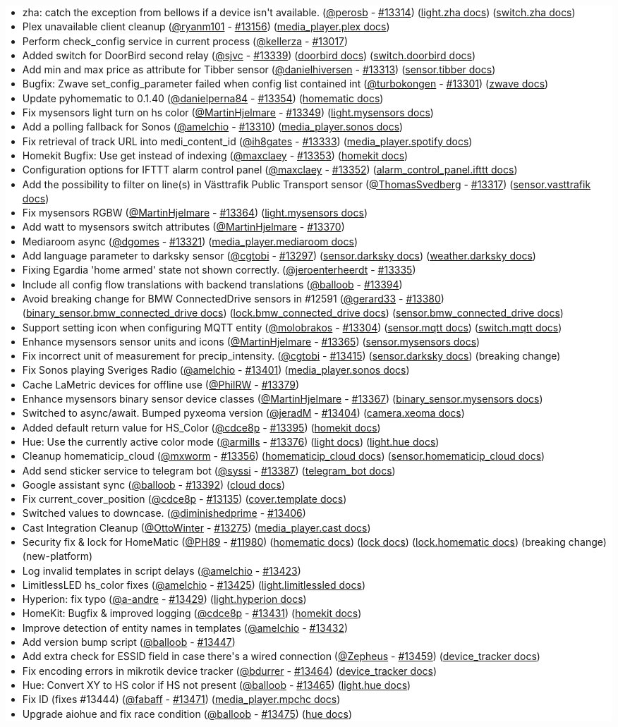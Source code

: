 - zha: catch the exception from bellows if a device isn't available. ([@perosb] - [#13314]) ([light.zha docs]) ([switch.zha docs])
- Plex unavailable client cleanup ([@ryanm101] - [#13156]) ([media_player.plex docs])
- Perform check_config service in current process ([@kellerza] - [#13017])
- Added switch for DoorBird second relay ([@sjvc] - [#13339]) ([doorbird docs]) ([switch.doorbird docs])
- Add min and max price as attribute for Tibber sensor ([@danielhiversen] - [#13313]) ([sensor.tibber docs])
- Bugfix: Zwave set_config_parameter failed when config list contained int ([@turbokongen] - [#13301]) ([zwave docs])
- Update pyhomematic to 0.1.40 ([@danielperna84] - [#13354]) ([homematic docs])
- Fix mysensors light turn on hs color ([@MartinHjelmare] - [#13349]) ([light.mysensors docs])
- Add a polling fallback for Sonos ([@amelchio] - [#13310]) ([media_player.sonos docs])
- Fix retrieval of track URL into medi_content_id ([@ih8gates] - [#13333]) ([media_player.spotify docs])
- Homekit Bugfix: Use get instead of indexing ([@maxclaey] - [#13353]) ([homekit docs])
- Configuration options for IFTTT alarm control panel ([@maxclaey] - [#13352]) ([alarm_control_panel.ifttt docs])
- Add the possibility to filter on line(s) in Västtrafik Public Transport sensor ([@ThomasSvedberg] - [#13317]) ([sensor.vasttrafik docs])
- Fix mysensors RGBW ([@MartinHjelmare] - [#13364]) ([light.mysensors docs])
- Add watt to mysensors switch attributes ([@MartinHjelmare] - [#13370])
- Mediaroom async ([@dgomes] - [#13321]) ([media_player.mediaroom docs])
- Add language parameter to darksky sensor ([@cgtobi] - [#13297]) ([sensor.darksky docs]) ([weather.darksky docs])
- Fixing Egardia 'home armed' state not shown correctly. ([@jeroenterheerdt] - [#13335])
- Include all config flow translations with backend translations ([@balloob] - [#13394])
- Avoid breaking change for BMW ConnectedDrive sensors in #12591 ([@gerard33] - [#13380]) ([binary_sensor.bmw_connected_drive docs]) ([lock.bmw_connected_drive docs]) ([sensor.bmw_connected_drive docs])
- Support setting icon when configuring MQTT entity ([@molobrakos] - [#13304]) ([sensor.mqtt docs]) ([switch.mqtt docs])
- Enhance mysensors sensor units and icons ([@MartinHjelmare] - [#13365]) ([sensor.mysensors docs])
- Fix incorrect unit of measurement for precip_intensity. ([@cgtobi] - [#13415]) ([sensor.darksky docs]) (breaking change)
- Fix Sonos playing Sveriges Radio ([@amelchio] - [#13401]) ([media_player.sonos docs])
- Cache LaMetric devices for offline use ([@PhilRW] - [#13379])
- Enhance mysensors binary sensor device classes ([@MartinHjelmare] - [#13367]) ([binary_sensor.mysensors docs])
- Switched to async/await. Bumped pyxeoma version ([@jeradM] - [#13404]) ([camera.xeoma docs])
- Added default return value for HS_Color ([@cdce8p] - [#13395]) ([homekit docs])
- Hue: Use the currently active color mode ([@armills] - [#13376]) ([light docs]) ([light.hue docs])
- Cleanup homematicip_cloud ([@mxworm] - [#13356]) ([homematicip_cloud docs]) ([sensor.homematicip_cloud docs])
- Add send sticker service to telegram bot ([@syssi] - [#13387]) ([telegram_bot docs])
- Google assistant sync ([@balloob] - [#13392]) ([cloud docs])
- Fix current_cover_position ([@cdce8p] - [#13135]) ([cover.template docs])
- Switched values to downcase. ([@diminishedprime] - [#13406])
- Cast Integration Cleanup ([@OttoWinter] - [#13275]) ([media_player.cast docs])
- Security fix & lock for HomeMatic ([@PH89] - [#11980]) ([homematic docs]) ([lock docs]) ([lock.homematic docs]) (breaking change) (new-platform)
- Log invalid templates in script delays ([@amelchio] - [#13423])
- LimitlessLED hs_color fixes ([@amelchio] - [#13425]) ([light.limitlessled docs])
- Hyperion: fix typo ([@a-andre] - [#13429]) ([light.hyperion docs])
- HomeKit: Bugfix & improved logging ([@cdce8p] - [#13431]) ([homekit docs])
- Improve detection of entity names in templates ([@amelchio] - [#13432])
- Add version bump script ([@balloob] - [#13447])
- Add extra check for ESSID field in case there's a wired connection ([@Zepheus] - [#13459]) ([device_tracker docs])
- Fix encoding errors in mikrotik device tracker ([@bdurrer] - [#13464]) ([device_tracker docs])
- Hue: Convert XY to HS color if HS not present ([@balloob] - [#13465]) ([light.hue docs])
- Fix ID (fixes #13444) ([@fabaff] - [#13471]) ([media_player.mpchc docs])
- Upgrade aiohue and fix race condition ([@balloob] - [#13475]) ([hue docs])

[#11288]: https://github.com/home-assistant/home-assistant/pull/11288
[#11980]: https://github.com/home-assistant/home-assistant/pull/11980
[#12115]: https://github.com/home-assistant/home-assistant/pull/12115
[#12157]: https://github.com/home-assistant/home-assistant/pull/12157
[#12289]: https://github.com/home-assistant/home-assistant/pull/12289
[#12417]: https://github.com/home-assistant/home-assistant/pull/12417
[#12590]: https://github.com/home-assistant/home-assistant/pull/12590
[#12591]: https://github.com/home-assistant/home-assistant/pull/12591
[#12652]: https://github.com/home-assistant/home-assistant/pull/12652
[#12692]: https://github.com/home-assistant/home-assistant/pull/12692
[#12732]: https://github.com/home-assistant/home-assistant/pull/12732
[#12761]: https://github.com/home-assistant/home-assistant/pull/12761
[#12862]: https://github.com/home-assistant/home-assistant/pull/12862
[#12883]: https://github.com/home-assistant/home-assistant/pull/12883
[#12917]: https://github.com/home-assistant/home-assistant/pull/12917
[#12926]: https://github.com/home-assistant/home-assistant/pull/12926
[#12961]: https://github.com/home-assistant/home-assistant/pull/12961
[#12967]: https://github.com/home-assistant/home-assistant/pull/12967
[#12975]: https://github.com/home-assistant/home-assistant/pull/12975
[#12997]: https://github.com/home-assistant/home-assistant/pull/12997
[#13000]: https://github.com/home-assistant/home-assistant/pull/13000
[#13007]: https://github.com/home-assistant/home-assistant/pull/13007
[#13011]: https://github.com/home-assistant/home-assistant/pull/13011
[#13017]: https://github.com/home-assistant/home-assistant/pull/13017
[#13018]: https://github.com/home-assistant/home-assistant/pull/13018
[#13026]: https://github.com/home-assistant/home-assistant/pull/13026
[#13029]: https://github.com/home-assistant/home-assistant/pull/13029
[#13040]: https://github.com/home-assistant/home-assistant/pull/13040
[#13041]: https://github.com/home-assistant/home-assistant/pull/13041
[#13043]: https://github.com/home-assistant/home-assistant/pull/13043
[#13051]: https://github.com/home-assistant/home-assistant/pull/13051
[#13055]: https://github.com/home-assistant/home-assistant/pull/13055
[#13066]: https://github.com/home-assistant/home-assistant/pull/13066
[#13072]: https://github.com/home-assistant/home-assistant/pull/13072
[#13082]: https://github.com/home-assistant/home-assistant/pull/13082
[#13084]: https://github.com/home-assistant/home-assistant/pull/13084
[#13086]: https://github.com/home-assistant/home-assistant/pull/13086
[#13088]: https://github.com/home-assistant/home-assistant/pull/13088
[#13093]: https://github.com/home-assistant/home-assistant/pull/13093
[#13104]: https://github.com/home-assistant/home-assistant/pull/13104
[#13119]: https://github.com/home-assistant/home-assistant/pull/13119
[#13120]: https://github.com/home-assistant/home-assistant/pull/13120
[#13121]: https://github.com/home-assistant/home-assistant/pull/13121
[#13123]: https://github.com/home-assistant/home-assistant/pull/13123
[#13124]: https://github.com/home-assistant/home-assistant/pull/13124
[#13126]: https://github.com/home-assistant/home-assistant/pull/13126
[#13127]: https://github.com/home-assistant/home-assistant/pull/13127
[#13128]: https://github.com/home-assistant/home-assistant/pull/13128
[#13134]: https://github.com/home-assistant/home-assistant/pull/13134
[#13135]: https://github.com/home-assistant/home-assistant/pull/13135
[#13137]: https://github.com/home-assistant/home-assistant/pull/13137
[#13141]: https://github.com/home-assistant/home-assistant/pull/13141
[#13148]: https://github.com/home-assistant/home-assistant/pull/13148
[#13150]: https://github.com/home-assistant/home-assistant/pull/13150
[#13151]: https://github.com/home-assistant/home-assistant/pull/13151
[#13154]: https://github.com/home-assistant/home-assistant/pull/13154
[#13156]: https://github.com/home-assistant/home-assistant/pull/13156
[#13163]: https://github.com/home-assistant/home-assistant/pull/13163
[#13164]: https://github.com/home-assistant/home-assistant/pull/13164
[#13167]: https://github.com/home-assistant/home-assistant/pull/13167
[#13169]: https://github.com/home-assistant/home-assistant/pull/13169
[#13171]: https://github.com/home-assistant/home-assistant/pull/13171
[#13173]: https://github.com/home-assistant/home-assistant/pull/13173
[#13181]: https://github.com/home-assistant/home-assistant/pull/13181
[#13184]: https://github.com/home-assistant/home-assistant/pull/13184
[#13190]: https://github.com/home-assistant/home-assistant/pull/13190
[#13193]: https://github.com/home-assistant/home-assistant/pull/13193
[#13194]: https://github.com/home-assistant/home-assistant/pull/13194
[#13204]: https://github.com/home-assistant/home-assistant/pull/13204
[#13214]: https://github.com/home-assistant/home-assistant/pull/13214
[#13215]: https://github.com/home-assistant/home-assistant/pull/13215
[#13218]: https://github.com/home-assistant/home-assistant/pull/13218
[#13221]: https://github.com/home-assistant/home-assistant/pull/13221
[#13222]: https://github.com/home-assistant/home-assistant/pull/13222
[#13225]: https://github.com/home-assistant/home-assistant/pull/13225
[#13229]: https://github.com/home-assistant/home-assistant/pull/13229
[#13230]: https://github.com/home-assistant/home-assistant/pull/13230
[#13231]: https://github.com/home-assistant/home-assistant/pull/13231
[#13232]: https://github.com/home-assistant/home-assistant/pull/13232
[#13236]: https://github.com/home-assistant/home-assistant/pull/13236
[#13240]: https://github.com/home-assistant/home-assistant/pull/13240
[#13244]: https://github.com/home-assistant/home-assistant/pull/13244
[#13246]: https://github.com/home-assistant/home-assistant/pull/13246
[#13253]: https://github.com/home-assistant/home-assistant/pull/13253
[#13264]: https://github.com/home-assistant/home-assistant/pull/13264
[#13266]: https://github.com/home-assistant/home-assistant/pull/13266
[#13272]: https://github.com/home-assistant/home-assistant/pull/13272
[#13275]: https://github.com/home-assistant/home-assistant/pull/13275
[#13281]: https://github.com/home-assistant/home-assistant/pull/13281
[#13282]: https://github.com/home-assistant/home-assistant/pull/13282
[#13283]: https://github.com/home-assistant/home-assistant/pull/13283
[#13285]: https://github.com/home-assistant/home-assistant/pull/13285
[#13287]: https://github.com/home-assistant/home-assistant/pull/13287
[#13288]: https://github.com/home-assistant/home-assistant/pull/13288
[#13289]: https://github.com/home-assistant/home-assistant/pull/13289
[#13290]: https://github.com/home-assistant/home-assistant/pull/13290
[#13291]: https://github.com/home-assistant/home-assistant/pull/13291
[#13292]: https://github.com/home-assistant/home-assistant/pull/13292
[#13294]: https://github.com/home-assistant/home-assistant/pull/13294
[#13295]: https://github.com/home-assistant/home-assistant/pull/13295
[#13297]: https://github.com/home-assistant/home-assistant/pull/13297
[#13301]: https://github.com/home-assistant/home-assistant/pull/13301
[#13303]: https://github.com/home-assistant/home-assistant/pull/13303
[#13304]: https://github.com/home-assistant/home-assistant/pull/13304
[#13308]: https://github.com/home-assistant/home-assistant/pull/13308
[#13310]: https://github.com/home-assistant/home-assistant/pull/13310
[#13313]: https://github.com/home-assistant/home-assistant/pull/13313
[#13314]: https://github.com/home-assistant/home-assistant/pull/13314
[#13317]: https://github.com/home-assistant/home-assistant/pull/13317
[#13321]: https://github.com/home-assistant/home-assistant/pull/13321
[#13326]: https://github.com/home-assistant/home-assistant/pull/13326
[#13333]: https://github.com/home-assistant/home-assistant/pull/13333
[#13335]: https://github.com/home-assistant/home-assistant/pull/13335
[#13339]: https://github.com/home-assistant/home-assistant/pull/13339
[#13349]: https://github.com/home-assistant/home-assistant/pull/13349
[#13352]: https://github.com/home-assistant/home-assistant/pull/13352
[#13353]: https://github.com/home-assistant/home-assistant/pull/13353
[#13354]: https://github.com/home-assistant/home-assistant/pull/13354
[#13356]: https://github.com/home-assistant/home-assistant/pull/13356
[#13364]: https://github.com/home-assistant/home-assistant/pull/13364
[#13365]: https://github.com/home-assistant/home-assistant/pull/13365
[#13367]: https://github.com/home-assistant/home-assistant/pull/13367
[#13370]: https://github.com/home-assistant/home-assistant/pull/13370
[#13375]: https://github.com/home-assistant/home-assistant/pull/13375
[#13376]: https://github.com/home-assistant/home-assistant/pull/13376
[#13379]: https://github.com/home-assistant/home-assistant/pull/13379
[#13380]: https://github.com/home-assistant/home-assistant/pull/13380
[#13387]: https://github.com/home-assistant/home-assistant/pull/13387
[#13392]: https://github.com/home-assistant/home-assistant/pull/13392
[#13394]: https://github.com/home-assistant/home-assistant/pull/13394
[#13395]: https://github.com/home-assistant/home-assistant/pull/13395
[#13401]: https://github.com/home-assistant/home-assistant/pull/13401
[#13404]: https://github.com/home-assistant/home-assistant/pull/13404
[#13406]: https://github.com/home-assistant/home-assistant/pull/13406
[#13415]: https://github.com/home-assistant/home-assistant/pull/13415
[#13423]: https://github.com/home-assistant/home-assistant/pull/13423
[#13425]: https://github.com/home-assistant/home-assistant/pull/13425
[#13429]: https://github.com/home-assistant/home-assistant/pull/13429
[#13431]: https://github.com/home-assistant/home-assistant/pull/13431
[#13432]: https://github.com/home-assistant/home-assistant/pull/13432
[#13447]: https://github.com/home-assistant/home-assistant/pull/13447
[#13459]: https://github.com/home-assistant/home-assistant/pull/13459
[#13464]: https://github.com/home-assistant/home-assistant/pull/13464
[#13465]: https://github.com/home-assistant/home-assistant/pull/13465
[#13471]: https://github.com/home-assistant/home-assistant/pull/13471
[#13475]: https://github.com/home-assistant/home-assistant/pull/13475
[#13476]: https://github.com/home-assistant/home-assistant/pull/13476
[#13477]: https://github.com/home-assistant/home-assistant/pull/13477
[#13478]: https://github.com/home-assistant/home-assistant/pull/13478
[#13499]: https://github.com/home-assistant/home-assistant/pull/13499
[#13511]: https://github.com/home-assistant/home-assistant/pull/13511
[#13512]: https://github.com/home-assistant/home-assistant/pull/13512
[#13515]: https://github.com/home-assistant/home-assistant/pull/13515
[#13518]: https://github.com/home-assistant/home-assistant/pull/13518
[#13527]: https://github.com/home-assistant/home-assistant/pull/13527
[#13528]: https://github.com/home-assistant/home-assistant/pull/13528
[#13536]: https://github.com/home-assistant/home-assistant/pull/13536
[@BioSehnsucht]: https://github.com/BioSehnsucht
[@DanNixon]: https://github.com/DanNixon
[@FezVrasta]: https://github.com/FezVrasta
[@JensTimmerman]: https://github.com/JensTimmerman
[@Juggels]: https://github.com/Juggels
[@Kane610]: https://github.com/Kane610
[@MartinHjelmare]: https://github.com/MartinHjelmare
[@OttoWinter]: https://github.com/OttoWinter
[@PH89]: https://github.com/PH89
[@PhilRW]: https://github.com/PhilRW
[@Qxlkdr]: https://github.com/Qxlkdr
[@ThomasSvedberg]: https://github.com/ThomasSvedberg
[@Zepheus]: https://github.com/Zepheus
[@a-andre]: https://github.com/a-andre
[@a-wolter]: https://github.com/a-wolter
[@amelchio]: https://github.com/amelchio
[@andreipop2005]: https://github.com/andreipop2005
[@andrey-git]: https://github.com/andrey-git
[@armills]: https://github.com/armills
[@balloob]: https://github.com/balloob
[@bdurrer]: https://github.com/bdurrer
[@c727]: https://github.com/c727
[@cburgess]: https://github.com/cburgess
[@cdce8p]: https://github.com/cdce8p
[@cgtobi]: https://github.com/cgtobi
[@kraddatz]: https://github.com/kraddatz
[@clementhk]: https://github.com/clementhk
[@danielhiversen]: https://github.com/danielhiversen
[@danielperna84]: https://github.com/danielperna84
[@dgomes]: https://github.com/dgomes
[@diminishedprime]: https://github.com/diminishedprime
[@dramamoose]: https://github.com/dramamoose
[@engrbm87]: https://github.com/engrbm87
[@fabaff]: https://github.com/fabaff
[@gerard33]: https://github.com/gerard33
[@hthiery]: https://github.com/hthiery
[@igorbernstein2]: https://github.com/igorbernstein2
[@ih8gates]: https://github.com/ih8gates
[@jcconnell]: https://github.com/jcconnell
[@jeradM]: https://github.com/jeradM
[@jeroenterheerdt]: https://github.com/jeroenterheerdt
[@jesserockz]: https://github.com/jesserockz
[@karlkar]: https://github.com/karlkar
[@kellerza]: https://github.com/kellerza
[@kuzin2006]: https://github.com/kuzin2006
[@maddox]: https://github.com/maddox
[@markperdue]: https://github.com/markperdue
[@maxclaey]: https://github.com/maxclaey
[@maxlaverse]: https://github.com/maxlaverse
[@molobrakos]: https://github.com/molobrakos
[@mxworm]: https://github.com/mxworm
[@nielstron]: https://github.com/nielstron
[@perosb]: https://github.com/perosb
[@pvizeli]: https://github.com/pvizeli
[@reefab]: https://github.com/reefab
[@ryanm101]: https://github.com/ryanm101
[@rytilahti]: https://github.com/rytilahti
[@scop]: https://github.com/scop
[@sjvc]: https://github.com/sjvc
[@smurfix]: https://github.com/smurfix
[@syssi]: https://github.com/syssi
[@teharris1]: https://github.com/teharris1
[@the-glu]: https://github.com/the-glu
[@thrawnarn]: https://github.com/thrawnarn
[@timmo001]: https://github.com/timmo001
[@turbokongen]: https://github.com/turbokongen
[@uchagani]: https://github.com/uchagani
[@vandenberghev]: https://github.com/vandenberghev
[alarm_control_panel.ifttt docs]: /components/alarm_control_panel.ifttt/
[binary_sensor.bmw_connected_drive docs]: /components/binary_sensor.bmw_connected_drive/
[binary_sensor.deconz docs]: /components/binary_sensor.deconz/
[binary_sensor.mysensors docs]: /components/binary_sensor.mysensors/
[binary_sensor.trend docs]: /components/binary_sensor.trend/
[binary_sensor.workday docs]: /components/binary_sensor.workday/
[bmw_connected_drive docs]: /components/bmw_connected_drive/
[calendar.caldav docs]: /components/calendar.caldav/
[calendar.google docs]: /components/calendar.google/
[calendar.todoist docs]: /components/calendar.todoist/
[camera.onvif docs]: /components/camera.onvif/
[camera.xeoma docs]: /components/camera.xeoma/
[climate.ecobee docs]: /components/climate.ecobee/
[climate.eq3btsmart docs]: /components/climate.eq3btsmart/
[climate.sensibo docs]: /components/climate.sensibo/
[cloud docs]: /components/cloud/
[cover.group docs]: /components/cover.group/
[cover.template docs]: /components/cover.template/
[deconz docs]: /components/deconz/
[device_tracker docs]: /components/device_tracker/
[doorbird docs]: /components/doorbird/
[downloader docs]: /components/downloader/
[ecobee docs]: /components/ecobee/
[fan.xiaomi_miio docs]: /components/fan.xiaomi_miio/
[fan.zha docs]: /components/fan.zha/
[hassio docs]: /components/hassio/
[history docs]: /components/history/
[homekit docs]: /components/homekit/
[homematic docs]: /components/homematic/
[homematicip docs]: /components/homematicip/
[homematicip_cloud docs]: /components/homematicip_cloud/
[http docs]: /components/http/
[hue docs]: /components/hue/
[image_processing.opencv docs]: /components/image_processing.opencv/
[light docs]: /components/light/
[light.deconz docs]: /components/light.deconz/
[light.flux_led docs]: /components/light.flux_led/
[light.hue docs]: /components/light.hue/
[light.hyperion docs]: /components/light.hyperion/
[light.iglo docs]: /components/light.iglo/
[light.limitlessled docs]: /components/light.limitlessled/
[light.mysensors docs]: /components/light.mysensors/
[light.mystrom docs]: /components/light.mystrom/
[light.xiaomi_miio docs]: /components/light.xiaomi_miio/
[light.zha docs]: /components/light.zha/
[lock docs]: /components/lock/
[lock.bmw_connected_drive docs]: /components/lock.bmw_connected_drive/
[lock.homematic docs]: /components/lock.homematic/
[lock.mqtt docs]: /components/lock.mqtt/
[logbook docs]: /components/logbook/
[media_extractor docs]: /components/media_extractor/
[media_player.bluesound docs]: /components/media_player.bluesound/
[media_player.cast docs]: /components/media_player.cast/
[media_player.channels docs]: /components/media_player.channels/
[media_player.kodi docs]: /components/media_player.kodi/
[@NovapaX]: https://github.com/NovapaX
[media_player.mediaroom docs]: /components/media_player.mediaroom/
[media_player.mpchc docs]: /components/media_player.mpchc/
[media_player.philips_js docs]: /components/media_player.philips_js/
[media_player.plex docs]: /components/media_player.plex/
[media_player.songpal docs]: /components/media_player.songpal/
[media_player.sonos docs]: /components/media_player.sonos/
[media_player.spotify docs]: /components/media_player.spotify/
[mqtt docs]: /components/mqtt/
[mysensors docs]: /components/mysensors/
[nest docs]: /components/nest/
[notify docs]: /components/notify/
[remote.xiaomi_miio docs]: /components/remote.xiaomi_miio/
[scene.deconz docs]: /components/scene.deconz/
[sensor.bmw_connected_drive docs]: /components/sensor.bmw_connected_drive/
[sensor.crimereports docs]: /components/sensor.crimereports/
[sensor.darksky docs]: /components/sensor.darksky/
[sensor.deconz docs]: /components/sensor.deconz/
[sensor.deutsche_bahn docs]: /components/sensor.deutsche_bahn/
[sensor.eddystone_temperature docs]: /components/sensor.eddystone_temperature/
[sensor.filter docs]: /components/sensor.filter/
[sensor.foobot docs]: /components/sensor.foobot/
[sensor.glances docs]: /components/sensor.glances/
[sensor.homematic docs]: /components/sensor.homematic/
[sensor.homematicip docs]: /components/sensor.homematicip/
[sensor.homematicip_cloud docs]: /components/sensor.homematicip_cloud/
[sensor.lacrosse docs]: /components/sensor.lacrosse/
[sensor.mqtt docs]: /components/sensor.mqtt/
[sensor.mysensors docs]: /components/sensor.mysensors/
[sensor.plex docs]: /components/sensor.plex/
[sensor.smappee docs]: /components/sensor.smappee/
[sensor.spotcrime docs]: /components/sensor.spotcrime/
[sensor.sql docs]: /components/sensor.sql/
[sensor.syncthru docs]: /components/sensor.syncthru/
[sensor.systemmonitor docs]: /components/sensor.systemmonitor/
[sensor.template docs]: /components/sensor.template/
[sensor.tibber docs]: /components/sensor.tibber/
[sensor.trafikverket_weatherstation docs]: /components/sensor.trafikverket_weatherstation/
[sensor.vasttrafik docs]: /components/sensor.vasttrafik/
[sensor.wunderground docs]: /components/sensor.wunderground/
[sensor.xiaomi_miio docs]: /components/sensor.xiaomi_miio/
[spc docs]: /components/spc/
[switch.doorbird docs]: /components/switch.doorbird/
[switch.edimax docs]: /components/switch.edimax/
[switch.mqtt docs]: /components/switch.mqtt/
[switch.vesync docs]: /components/switch.vesync/
[switch.xiaomi_miio docs]: /components/switch.xiaomi_miio/
[switch.zha docs]: /components/switch.zha/
[telegram_bot docs]: /components/telegram_bot/
[upcloud docs]: /components/upcloud/
[vacuum.xiaomi_miio docs]: /components/vacuum.xiaomi_miio/
[weather.darksky docs]: /components/weather.darksky/
[websocket_api docs]: /components/websocket_api/
[zeroconf docs]: /components/zeroconf/
[zha docs]: /components/zha/
[zwave docs]: /components/zwave/
[#13574]: https://github.com/home-assistant/home-assistant/pull/13574
[#13587]: https://github.com/home-assistant/home-assistant/pull/13587
[#13617]: https://github.com/home-assistant/home-assistant/pull/13617
[@MartinHjelmare]: https://github.com/MartinHjelmare
[@armills]: https://github.com/armills
[@cdce8p]: https://github.com/cdce8p
[homekit docs]: /components/homekit/
[light.mqtt_json docs]: /components/light.mqtt_json/
[sensor.mysensors docs]: /components/sensor.mysensors/